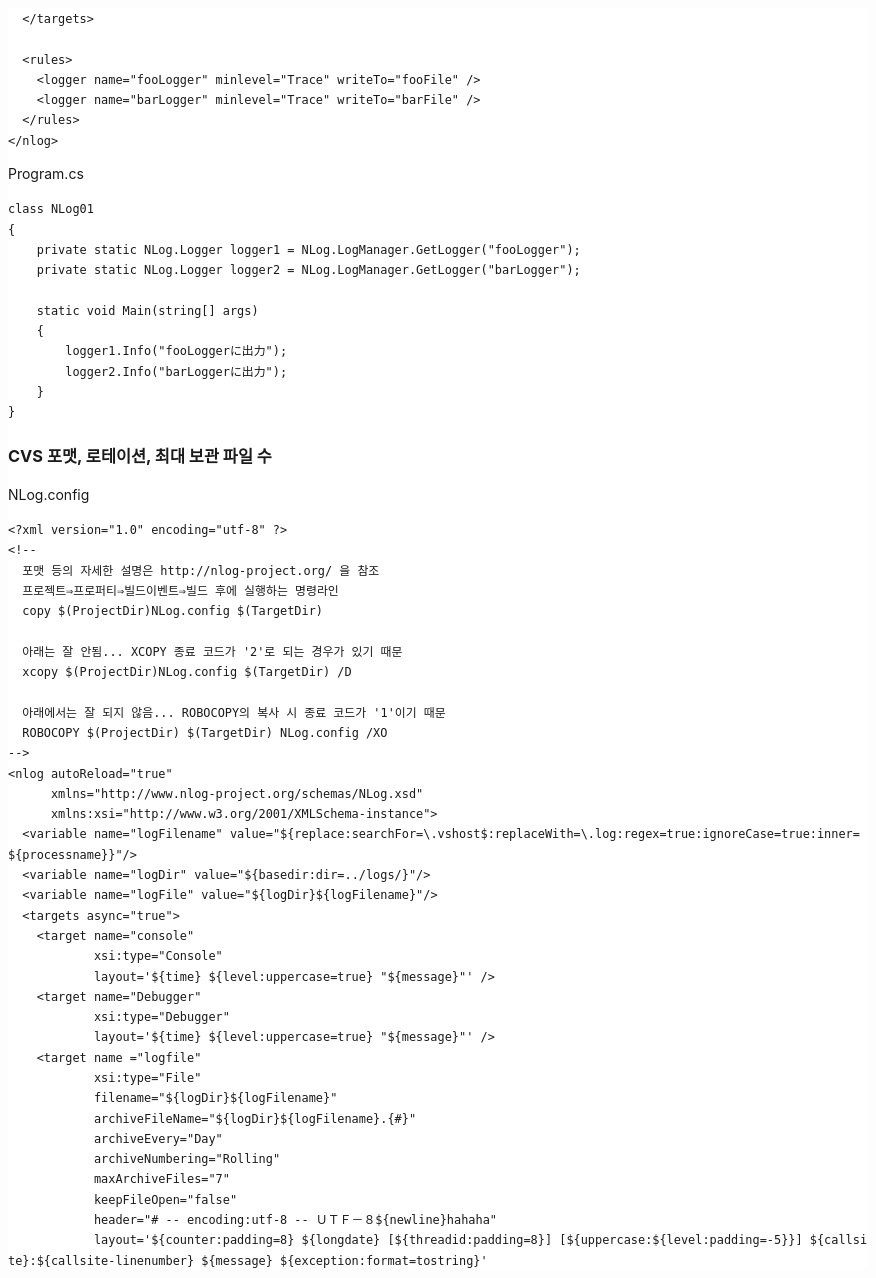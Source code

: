 ```
  </targets>

  <rules>
    <logger name="fooLogger" minlevel="Trace" writeTo="fooFile" />
    <logger name="barLogger" minlevel="Trace" writeTo="barFile" />
  </rules>
</nlog>
```
    
Program.cs  
```
class NLog01
{
	private static NLog.Logger logger1 = NLog.LogManager.GetLogger("fooLogger");
	private static NLog.Logger logger2 = NLog.LogManager.GetLogger("barLogger");

	static void Main(string[] args)
	{
		logger1.Info("fooLoggerに出力");
		logger2.Info("barLoggerに出力");
	}
}
```
  
### CVS 포맷, 로테이션, 최대 보관 파일 수
NLog.config  
```
<?xml version="1.0" encoding="utf-8" ?>
<!--
  포맷 등의 자세한 설명은 http://nlog-project.org/ 을 참조
  프로젝트⇒프로퍼티⇒빌드이벤트⇒빌드 후에 실행하는 명령라인
  copy $(ProjectDir)NLog.config $(TargetDir)

  아래는 잘 안됨... XCOPY 종료 코드가 '2'로 되는 경우가 있기 때문
  xcopy $(ProjectDir)NLog.config $(TargetDir) /D

  아래에서는 잘 되지 않음... ROBOCOPY의 복사 시 종료 코드가 '1'이기 때문 
  ROBOCOPY $(ProjectDir) $(TargetDir) NLog.config /XO
-->
<nlog autoReload="true"
      xmlns="http://www.nlog-project.org/schemas/NLog.xsd"
      xmlns:xsi="http://www.w3.org/2001/XMLSchema-instance">
  <variable name="logFilename" value="${replace:searchFor=\.vshost$:replaceWith=\.log:regex=true:ignoreCase=true:inner=${processname}}"/>
  <variable name="logDir" value="${basedir:dir=../logs/}"/>
  <variable name="logFile" value="${logDir}${logFilename}"/>
  <targets async="true">
    <target name="console"
            xsi:type="Console"
            layout='${time} ${level:uppercase=true} "${message}"' />
    <target name="Debugger"
            xsi:type="Debugger"
            layout='${time} ${level:uppercase=true} "${message}"' />
    <target name ="logfile"
            xsi:type="File"
            filename="${logDir}${logFilename}"
            archiveFileName="${logDir}${logFilename}.{#}"
            archiveEvery="Day"
            archiveNumbering="Rolling"
            maxArchiveFiles="7"
            keepFileOpen="false"
            header="# -- encoding:utf-8 -- ＵＴＦ－８${newline}hahaha"
            layout='${counter:padding=8} ${longdate} [${threadid:padding=8}] [${uppercase:${level:padding=-5}}] ${callsite}:${callsite-linenumber} ${message} ${exception:format=tostring}'
```
